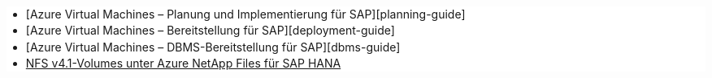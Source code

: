 * [Azure Virtual Machines – Planung und Implementierung für SAP][planning-guide]
* [Azure Virtual Machines – Bereitstellung für SAP][deployment-guide]
* [Azure Virtual Machines – DBMS-Bereitstellung für SAP][dbms-guide]
* [NFS v4.1-Volumes unter Azure NetApp Files für SAP HANA](./hana-vm-operations-netapp.md)